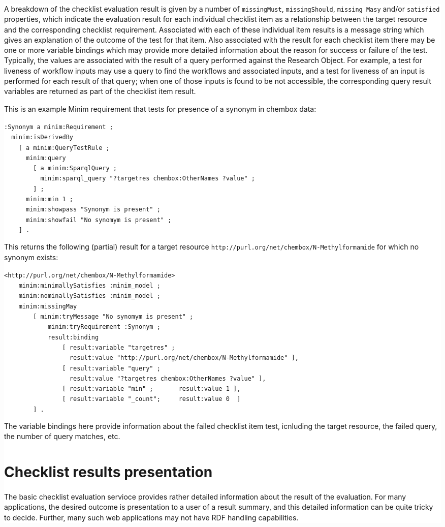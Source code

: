 A breakdown of the checklist evaluation result is given by a number of `missingMust`, `missingShould`, `missing Masy` and/or `satisfied` properties, which indicate the evaluation result for each individual checklist item as a relationship between the target resource and the corresponding checklist requirement.  Associated with each of these individual item results is a message string which gives an explanation of the outcome of the test for that item.  Also associated with the result for each checklist item there may be one or more variable bindings which may provide more detailed information about the reason for success or failure of the test.  Typically, the values are associated with the result of a query performed against the Research Object.  For example, a test for liveness of workflow inputs may use a query to find the workflows and associated inputs, and a test for liveness of an input is performed for each result of that query;  when one of those inputs is found to be not accessible, the corresponding query result variables are returned as part of the checklist item result.

This is an example Minim requirement that tests for presence of a synonym in chembox data:

    :Synonym a minim:Requirement ;
      minim:isDerivedBy
        [ a minim:QueryTestRule ;
          minim:query
            [ a minim:SparqlQuery ;
              minim:sparql_query "?targetres chembox:OtherNames ?value" ;
            ] ;
          minim:min 1 ;
          minim:showpass "Synonym is present" ;
          minim:showfail "No synomym is present" ;
        ] .

This returns the following (partial) result for a target resource `http://purl.org/net/chembox/N-Methylformamide` for which no synonym exists:

    <http://purl.org/net/chembox/N-Methylformamide>
        minim:minimallySatisfies :minim_model ;
        minim:nominallySatisfies :minim_model ;
        minim:missingMay
            [ minim:tryMessage "No synomym is present" ;
                minim:tryRequirement :Synonym ;
                result:binding
                    [ result:variable "targetres" ; 
                      result:value "http://purl.org/net/chembox/N-Methylformamide" ],
                    [ result:variable "query" ;     
                      result:value "?targetres chembox:OtherNames ?value" ],
                    [ result:variable "min" ;       result:value 1 ],
                    [ result:variable "_count";     result:value 0  ]
            ] .

The variable bindings here provide information about the failed checklist item test, icnluding the target resource, the failed query, the number of query matches, etc.


# Checklist results presentation

The basic checklist evaluation servioce provides rather detailed information about the result of the evaluation.  For many applications, the desired outcome is presentation to a user of a result summary, and this detailed information can be quite tricky to decide.   Further, many such web applications may not have RDF handling capabilities.
